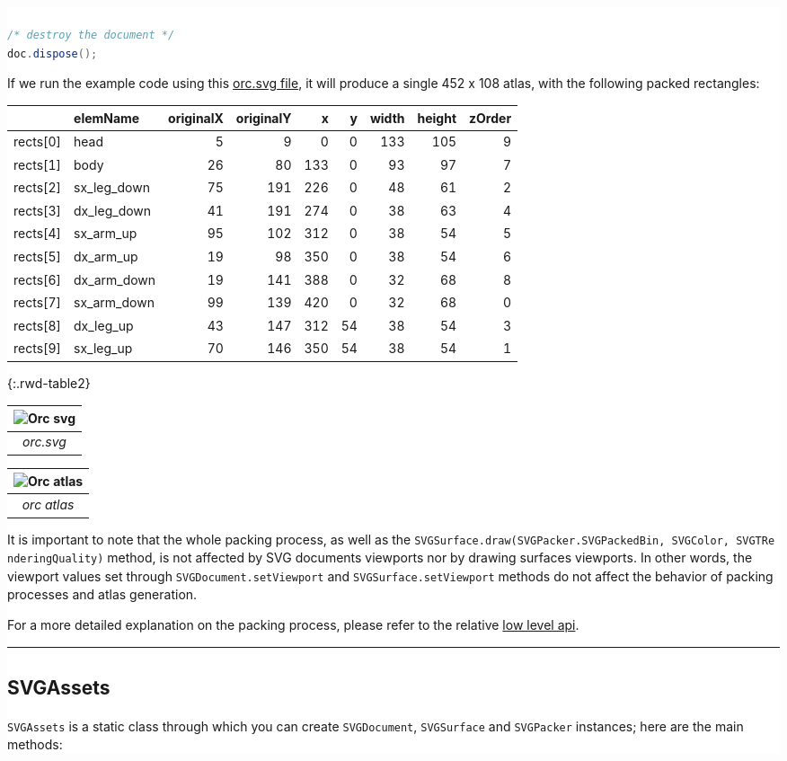 ```java

/* destroy the document */
doc.dispose();
```

If we run the example code using this [orc.svg file](https://github.com/Mazatech/amanithsvg-bindings/blob/master/Unity/Assets/SVGAssets/SVGFiles/orc.svg.txt), it will produce a single 452 x 108 atlas, with the following packed rectangles:

|          | elemName | originalX | originalY | x    | y    | width | height | zOrder |
| :------- | :------- | --------: | --------: | ---: | ---: | ----: | -----: | -----: |
| rects[0] | head | 5 | 9 | 0 | 0 | 133 | 105 | 9 |
| rects[1] | body | 26 | 80 | 133 | 0 | 93 | 97 | 7 |
| rects[2] | sx_leg_down | 75 | 191 | 226 | 0 | 48 | 61 | 2 |
| rects[3] | dx_leg_down | 41 | 191 | 274 | 0 | 38 | 63 | 4 |
| rects[4] | sx_arm_up | 95 | 102 | 312 | 0 | 38 | 54 | 5 |
| rects[5] | dx_arm_up | 19 | 98 | 350 | 0 | 38 | 54 | 6 |
| rects[6] | dx_arm_down | 19 | 141 | 388 | 0 | 32 | 68 | 8 |
| rects[7] | sx_arm_down | 99 | 139 | 420 | 0 | 32 | 68 | 0 |
| rects[8] | dx_leg_up | 43 | 147 | 312 | 54 | 38 | 54 | 3 |
| rects[9] | sx_leg_up | 70 | 146 | 350 | 54 | 38 | 54 | 1 |
{:.rwd-table2}

| ![Orc svg]({{site.url}}/assets/images/orc.png) | 
| :---: |
| *orc.svg* |

| ![Orc atlas]({{site.url}}/assets/images/orc_atlas.png) | 
| :---: |
| *orc atlas* |

It is important to note that the whole packing process, as well as the `SVGSurface.draw(SVGPacker.SVGPackedBin, SVGColor, SVGTRenderingQuality)` method, is not affected by SVG documents viewports nor by drawing surfaces viewports. In other words, the viewport values set through `SVGDocument.setViewport` and `SVGSurface.setViewport` methods do not affect the behavior of packing processes and atlas generation.

For a more detailed explanation on the packing process, please refer to the relative [low level api]({{site.url}}/docs/api/008-packing-atlas-generation.html).


---

## SVGAssets

`SVGAssets` is a static class through which you can create `SVGDocument`, `SVGSurface` and `SVGPacker` instances; here are the main methods:
